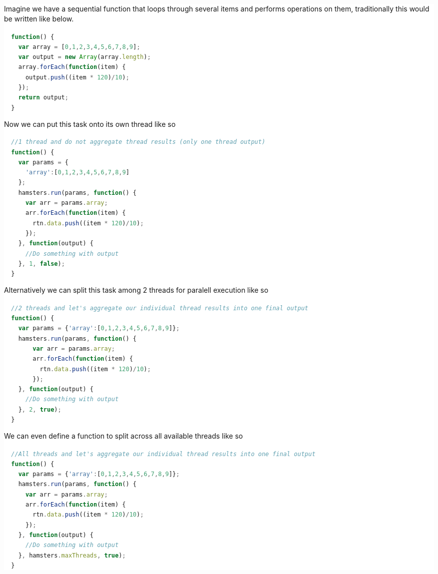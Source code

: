 Imagine we have a sequential function that loops through several items and performs operations on them, traditionally this would be written like below.

```js
  function() {
    var array = [0,1,2,3,4,5,6,7,8,9];
    var output = new Array(array.length);
    array.forEach(function(item) {
      output.push((item * 120)/10);
    });
    return output;
  }
```

Now we can put this task onto its own thread like so

```js
  //1 thread and do not aggregate thread results (only one thread output)
  function() {
    var params = {
      'array':[0,1,2,3,4,5,6,7,8,9]
    };
    hamsters.run(params, function() {
      var arr = params.array;
      arr.forEach(function(item) {
        rtn.data.push((item * 120)/10);
      });
    }, function(output) {
      //Do something with output
    }, 1, false);
  }
```

Alternatively we can split this task among 2 threads for paralell execution like so

```js
  //2 threads and let's aggregate our individual thread results into one final output
  function() {
    var params = {'array':[0,1,2,3,4,5,6,7,8,9]};
    hamsters.run(params, function() {
        var arr = params.array;
        arr.forEach(function(item) {
          rtn.data.push((item * 120)/10);
        });
    }, function(output) {
      //Do something with output
    }, 2, true);
  }
```
We can even define a function to split across all available threads like so

```js
  //All threads and let's aggregate our individual thread results into one final output
  function() {
    var params = {'array':[0,1,2,3,4,5,6,7,8,9]};
    hamsters.run(params, function() {
      var arr = params.array;
      arr.forEach(function(item) {
        rtn.data.push((item * 120)/10);
      });
    }, function(output) {
      //Do something with output
    }, hamsters.maxThreads, true);
  }
```
